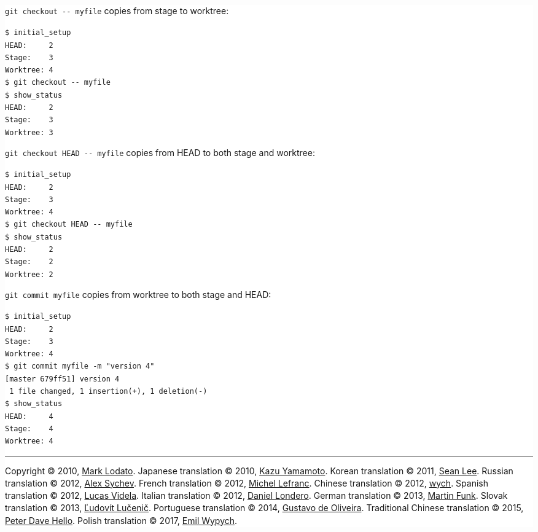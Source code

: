 `git checkout -- myfile` copies from stage to worktree:

```
$ initial_setup
HEAD:     2
Stage:    3
Worktree: 4
$ git checkout -- myfile
$ show_status
HEAD:     2
Stage:    3
Worktree: 3
```

`git checkout HEAD -- myfile` copies from HEAD to both stage and worktree:

```
$ initial_setup
HEAD:     2
Stage:    3
Worktree: 4
$ git checkout HEAD -- myfile
$ show_status
HEAD:     2
Stage:    2
Worktree: 2
```

`git commit myfile` copies from worktree to both stage and HEAD:

```
$ initial_setup
HEAD:     2
Stage:    3
Worktree: 4
$ git commit myfile -m "version 4"
[master 679ff51] version 4
 1 file changed, 1 insertion(+), 1 deletion(-)
$ show_status
HEAD:     4
Stage:    4
Worktree: 4
```

------

Copyright © 2010, [Mark Lodato](mailto:lodatom@gmail.com). Japanese translation © 2010, [Kazu Yamamoto](http://github.com/kazu-yamamoto). Korean translation © 2011, [Sean Lee](mailto:sean@weaveus.com). Russian translation © 2012, [Alex Sychev](mailto:alex@sychev.com). French translation © 2012, [Michel Lefranc](mailto:michel.lefranc@gmail.com). Chinese translation © 2012, [wych](mailto:ellrywych@gmail.com). Spanish translation © 2012, [Lucas Videla](http://www.delucas.com.ar/). Italian translation © 2012, [Daniel Londero](mailto:daniel.londero@gmail.com). German translation © 2013, [Martin Funk](mailto:mafulafunk@gmail.com). Slovak translation © 2013, [Ľudovít Lučenič](https://github.com/llucenic). Portuguese translation © 2014, [Gustavo de Oliveira](mailto:goliveira5d@gmail.com). Traditional Chinese translation © 2015, [Peter Dave Hello](https://github.com/PeterDaveHello). Polish translation © 2017, [Emil Wypych](mailto:wypychemil@gmail.com).
